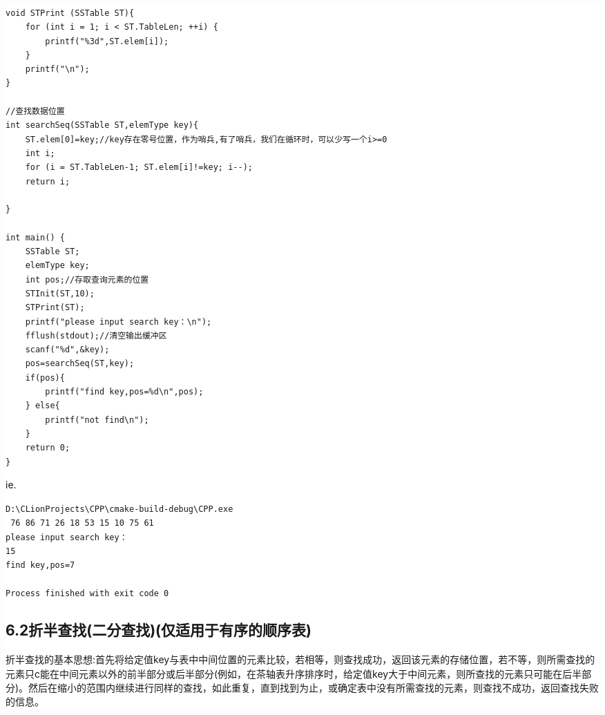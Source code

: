 ```
void STPrint (SSTable ST){
    for (int i = 1; i < ST.TableLen; ++i) {
        printf("%3d",ST.elem[i]);
    }
    printf("\n");
}

//查找数据位置
int searchSeq(SSTable ST,elemType key){
    ST.elem[0]=key;//key存在零号位置，作为哨兵,有了哨兵，我们在循环时，可以少写一个i>=0
    int i;
    for (i = ST.TableLen-1; ST.elem[i]!=key; i--);
    return i;

}

int main() {
    SSTable ST;
    elemType key;
    int pos;//存取查询元素的位置
    STInit(ST,10);
    STPrint(ST);
    printf("please input search key：\n");
    fflush(stdout);//清空输出缓冲区
    scanf("%d",&key);
    pos=searchSeq(ST,key);
    if(pos){
        printf("find key,pos=%d\n",pos);
    } else{
        printf("not find\n");
    }
    return 0;
}
```

ie.

```
D:\CLionProjects\CPP\cmake-build-debug\CPP.exe
 76 86 71 26 18 53 15 10 75 61
please input search key：
15
find key,pos=7

Process finished with exit code 0
```

## 6.2折半查找(二分查找)(仅适用于有序的顺序表)

折半查找的基本思想:首先将给定值key与表中中间位置的元素比较，若相等，则查找成功，返回该元素的存储位置，若不等，则所需查找的元素只c能在中间元素以外的前半部分或后半部分(例如，在茶轴表升序排序时，给定值key大于中间元素，则所查找的元素只可能在后半部分)。然后在缩小的范围内继续进行同样的查找，如此重复，直到找到为止，或确定表中没有所需查找的元素，则查找不成功，返回查找失败的信息。
